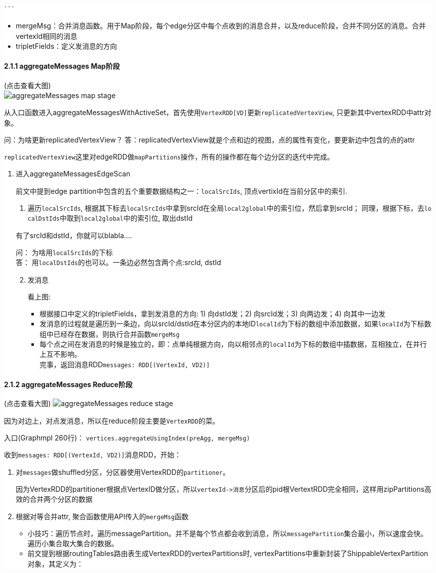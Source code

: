	```
-	mergeMsg：合并消息函数。用于Map阶段，每个edge分区中每个点收到的消息合并，以及reduce阶段，合并不同分区的消息。合并vertexId相同的消息    
-	tripletFields：定义发消息的方向

####		2.1.1		aggregateMessages	Map阶段

(点击查看大图)     
![aggregateMessages map stage](img/graphx_aggmsg_map.jpg "aggregateMessages map stage")

从入口函数进入aggregateMessagesWithActiveSet，首先使用`VertexRDD[VD]`更新`replicatedVertexView`, 只更新其中vertexRDD中attr对象。

问：为啥更新replicatedVertexView？
答：replicatedVertexView就是个点和边的视图，点的属性有变化，要更新边中包含的点的attr

`replicatedVertexView`这里对edgeRDD做`mapPartitions`操作，所有的操作都在每个边分区的迭代中完成。

1.	进入aggregateMessagesEdgeScan  
   
	前文中提到edge partition中包含的五个重要数据结构之一：`localSrcIds`, 顶点vertixId在当前分区中的索引. 
	
	1. 遍历`localSrcIds`, 根据其下标去`localSrcIds`中拿到srcId在全局`local2global`中的索引位，然后拿到srcId； 同理，根据下标，去`localDstIds`中取到`local2global`中的索引位, 取出dstId
	    
	有了srcId和dstId，你就可以blabla....      
	
	问： 为啥用`localSrcIds`的下标    
	答： 用`localDstIds`的也可以。一条边必然包含两个点:srcId, dstId
	
	2. 发消息       
	
		看上图:
		     
		*	根据接口中定义的tripletFields，拿到发消息的方向: 1) 向dstId发；2) 向srcId发；3) 向两边发；4) 向其中一边发    
		*	发消息的过程就是遍历到一条边，向以srcId/dstId在本分区内的本地ID`localId`为下标的数组中添加数据，如果`localId`为下标数组中已经存在数据，则执行合并函数`mergeMsg`       
		*	每个点之间在发消息的时候是独立的，即：点单纯根据方向，向以相邻点的`localId`为下标的数组中插数据，互相独立，在并行上互不影响。		
完事，返回消息RDD`messages: RDD[(VertexId, VD2)]`
		
####		2.1.2		aggregateMessages	Reduce阶段

(点击查看大图)
![aggregateMessages reduce stage](img/graphx_aggmsg_reduce.jpg "aggregateMessages reduce stage")

因为对边上，对点发消息，所以在reduce阶段主要是`VertexRDD`的菜。

入口(Graphmpl 260行)：
`vertices.aggregateUsingIndex(preAgg, mergeMsg)`

收到`messages: RDD[(VertexId, VD2)]`消息RDD，开始：

1. 对`messages`做shuffled分区，分区器使用VertexRDD的`partitioner`。

	因为VertexRDD的partitioner根据点VertexID做分区，所以`vertexId->消息`分区后的pid根VertextRDD完全相同，这样用zipPartitions高效的合并两个分区的数据  
	  
2. 根据对等合并attr, 聚合函数使用API传入的`mergeMsg`函数    
	*	小技巧：遍历节点时，遍历messagePartition。并不是每个节点都会收到消息，所以`messagePartition`集合最小，所以速度会快。遍历小集合取大集合的数据。
	*	前文提到根据routingTables路由表生成VertexRDD的vertexPartitions时, vertexPartitions中重新封装了ShippableVertexPartition对象，其定义为：     
